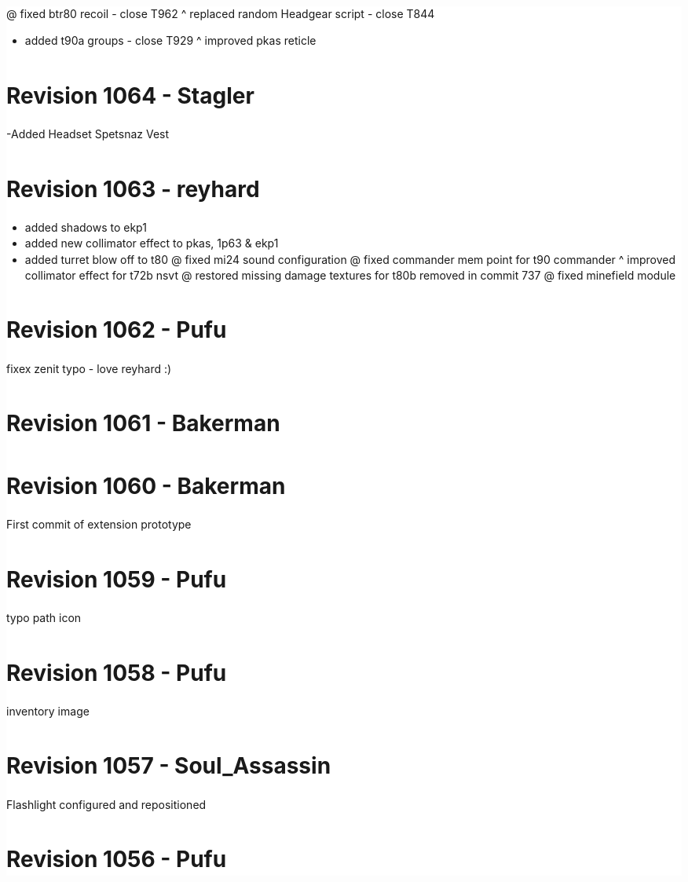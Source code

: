 @ fixed btr80 recoil - close T962
^ replaced random Headgear script - close T844
+ added t90a groups - close T929
^ improved pkas reticle

# Revision 1064 - Stagler

-Added Headset Spetsnaz Vest

# Revision 1063 - reyhard

+ added shadows to ekp1
+ added new collimator effect to pkas, 1p63 & ekp1
+ added turret blow off to t80
@ fixed mi24 sound configuration
@ fixed commander mem point for t90 commander
^ improved collimator effect for t72b nsvt
@ restored missing damage textures for t80b removed in commit 737
@ fixed minefield module

# Revision 1062 - Pufu

fixex zenit typo - love reyhard :)

# Revision 1061 - Bakerman



# Revision 1060 - Bakerman

First commit of extension prototype

# Revision 1059 - Pufu

typo path icon

# Revision 1058 - Pufu

inventory image

# Revision 1057 - Soul_Assassin

Flashlight configured and repositioned

# Revision 1056 - Pufu
